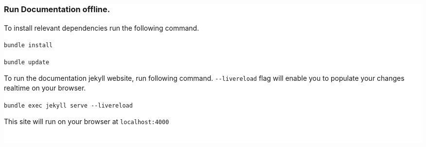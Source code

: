 ###  Run Documentation offline.

To install relevant dependencies run the following command.
```
bundle install
```

```
bundle update
```

To run the documentation jekyll website, run following command.
```--livereload``` flag will enable you to populate your changes realtime on your browser.

```
bundle exec jekyll serve --livereload
```

This site will run on your browser at ```localhost:4000```

<br>
